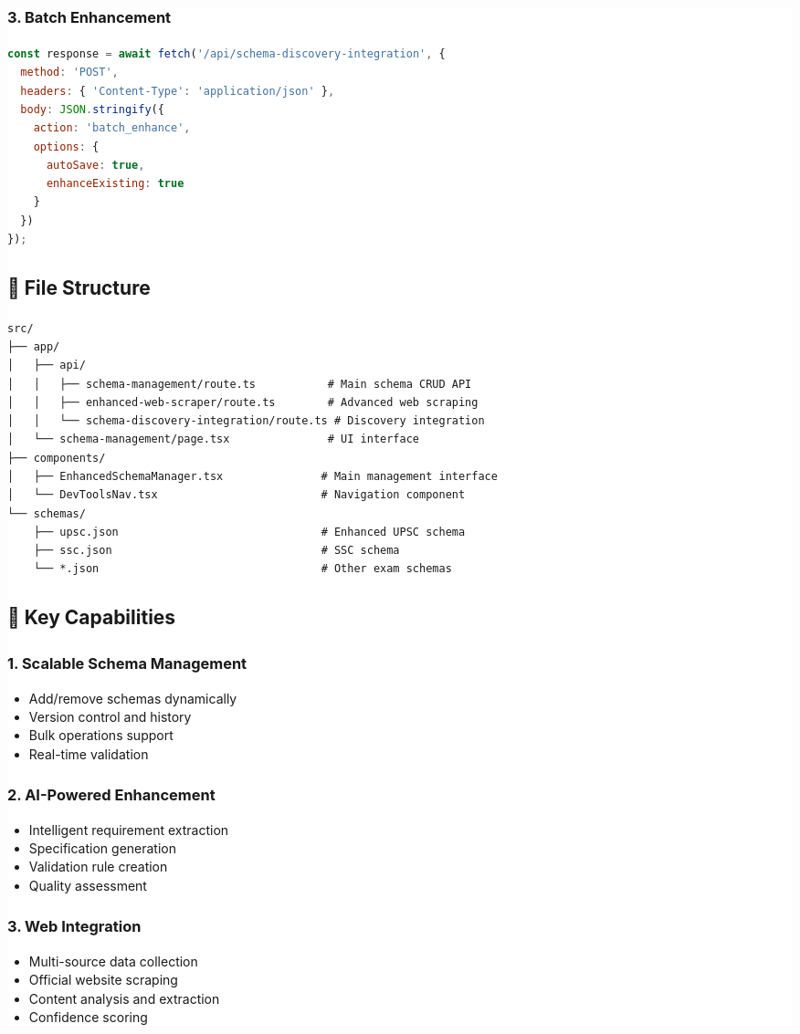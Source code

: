 ### 3. Batch Enhancement
```javascript
const response = await fetch('/api/schema-discovery-integration', {
  method: 'POST',
  headers: { 'Content-Type': 'application/json' },
  body: JSON.stringify({
    action: 'batch_enhance',
    options: {
      autoSave: true,
      enhanceExisting: true
    }
  })
});
```

## 📁 File Structure

```
src/
├── app/
│   ├── api/
│   │   ├── schema-management/route.ts           # Main schema CRUD API
│   │   ├── enhanced-web-scraper/route.ts        # Advanced web scraping
│   │   └── schema-discovery-integration/route.ts # Discovery integration
│   └── schema-management/page.tsx               # UI interface
├── components/
│   ├── EnhancedSchemaManager.tsx               # Main management interface
│   └── DevToolsNav.tsx                         # Navigation component
└── schemas/
    ├── upsc.json                               # Enhanced UPSC schema
    ├── ssc.json                                # SSC schema
    └── *.json                                  # Other exam schemas
```

## 🎯 Key Capabilities

### 1. **Scalable Schema Management**
- Add/remove schemas dynamically
- Version control and history
- Bulk operations support
- Real-time validation

### 2. **AI-Powered Enhancement**
- Intelligent requirement extraction
- Specification generation
- Validation rule creation
- Quality assessment

### 3. **Web Integration**
- Multi-source data collection
- Official website scraping
- Content analysis and extraction
- Confidence scoring
